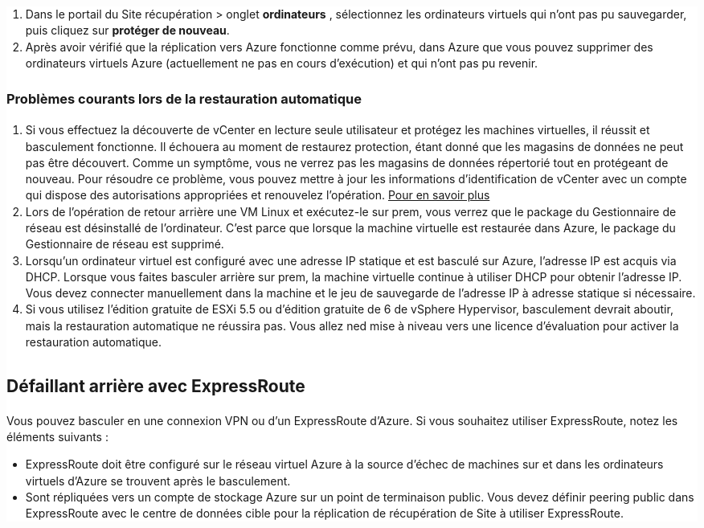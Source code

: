 1.  Dans le portail du Site récupération > onglet **ordinateurs** , sélectionnez les ordinateurs virtuels qui n’ont pas pu sauvegarder, puis cliquez sur **protéger de nouveau**. 
2.  Après avoir vérifié que la réplication vers Azure fonctionne comme prévu, dans Azure que vous pouvez supprimer des ordinateurs virtuels Azure (actuellement ne pas en cours d’exécution) et qui n’ont pas pu revenir.


### <a name="common-issues-in-failback"></a>Problèmes courants lors de la restauration automatique

1. Si vous effectuez la découverte de vCenter en lecture seule utilisateur et protégez les machines virtuelles, il réussit et basculement fonctionne. Il échouera au moment de restaurez protection, étant donné que les magasins de données ne peut pas être découvert. Comme un symptôme, vous ne verrez pas les magasins de données répertorié tout en protégeant de nouveau. Pour résoudre ce problème, vous pouvez mettre à jour les informations d’identification de vCenter avec un compte qui dispose des autorisations appropriées et renouvelez l’opération. [Pour en savoir plus](site-recovery-vmware-to-azure-classic.md#vmware-permissions-for-vcenter-access)
2. Lors de l’opération de retour arrière une VM Linux et exécutez-le sur prem, vous verrez que le package du Gestionnaire de réseau est désinstallé de l’ordinateur. C’est parce que lorsque la machine virtuelle est restaurée dans Azure, le package du Gestionnaire de réseau est supprimé.
3. Lorsqu’un ordinateur virtuel est configuré avec une adresse IP statique et est basculé sur Azure, l’adresse IP est acquis via DHCP. Lorsque vous faites basculer arrière sur prem, la machine virtuelle continue à utiliser DHCP pour obtenir l’adresse IP. Vous devez connecter manuellement dans la machine et le jeu de sauvegarde de l’adresse IP à adresse statique si nécessaire.
4. Si vous utilisez l’édition gratuite de ESXi 5.5 ou d’édition gratuite de 6 de vSphere Hypervisor, basculement devrait aboutir, mais la restauration automatique ne réussira pas. Vous allez ned mise à niveau vers une licence d’évaluation pour activer la restauration automatique.

## <a name="failing-back-with-expressroute"></a>Défaillant arrière avec ExpressRoute

Vous pouvez basculer en une connexion VPN ou d’un ExpressRoute d’Azure. Si vous souhaitez utiliser ExpressRoute, notez les éléments suivants :

- ExpressRoute doit être configuré sur le réseau virtuel Azure à la source d’échec de machines sur et dans les ordinateurs virtuels d’Azure se trouvent après le basculement.
- Sont répliquées vers un compte de stockage Azure sur un point de terminaison public. Vous devez définir peering public dans ExpressRoute avec le centre de données cible pour la réplication de récupération de Site à utiliser ExpressRoute.




